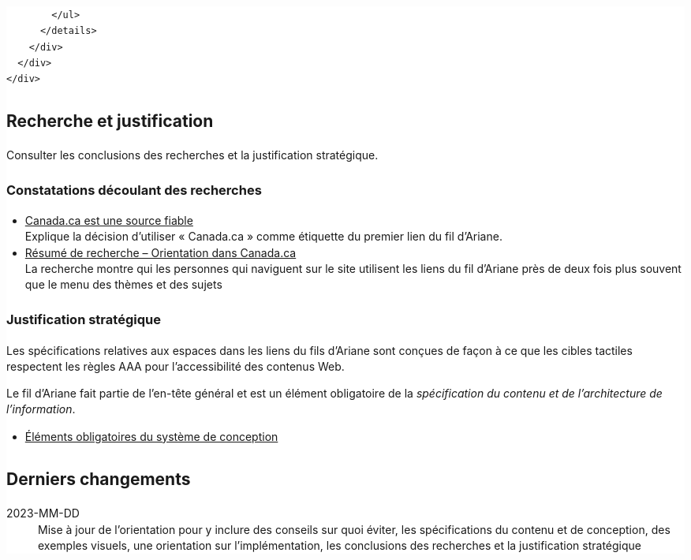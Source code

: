             </ul>
          </details>
        </div>
      </div>
    </div>
  </div>
  <div class="cnt-wdth-lmtd">
    <h2 id="recherche">Recherche et justification</h2>
    <p>Consulter les conclusions des recherches et la justification stratégique.</p>
    <h3>Constatations découlant des recherches</h3>
    <ul>
      <li><a href="https://blogue.canada.ca/2020/08/10/canadapointca-source-fiable">Canada.ca est une source fiable</a><br>
        Explique la décision d’utiliser &laquo;&nbsp;Canada.ca&nbsp;&raquo; comme étiquette du premier lien du fil d’Ariane.</li>
      <li><a href="https://blogue.canada.ca/resumes-recherche/orientation-dans-canada-ca.html">Résumé de recherche – Orientation dans Canada.ca</a><br>
        La recherche montre qui les personnes qui naviguent sur le site utilisent les liens du fil d’Ariane près de deux fois plus souvent que le menu des thèmes et des sujets</li>
    </ul>
    <h3>Justification stratégique</h3>
    <p>Les spécifications relatives aux espaces dans les liens du fils d’Ariane sont conçues de façon à ce que les cibles tactiles respectent les règles AAA pour l’accessibilité des contenus Web.</p>
    <p>Le fil d’Ariane fait partie de l’en-tête général et est un élément obligatoire de la <cite>spécification du contenu et de l’architecture de l’information</cite>.</p>
    <ul>
      <li><a href="https://www.canada.ca/fr/secretariat-conseil-tresor/services/communications-gouvernementales/specifications-contenu-architecture-information-canada/elements-obligatoires.html">Éléments obligatoires du système de conception</a></li>
    </ul>
    <h2 id="changes">Derniers changements</h2>
    <dl class="dl-horizontal">
      <dt>
        <time datetime="2023-MM-DD" class="link-muted">2023-MM-DD</time>
      </dt>
      <dd>Mise à jour de l’orientation pour y inclure des conseils sur quoi éviter, les spécifications du contenu et de conception, des exemples visuels, une orientation sur l’implémentation, les conclusions des recherches et la justification stratégique</dd>
    </dl>
  </div>
</div>
